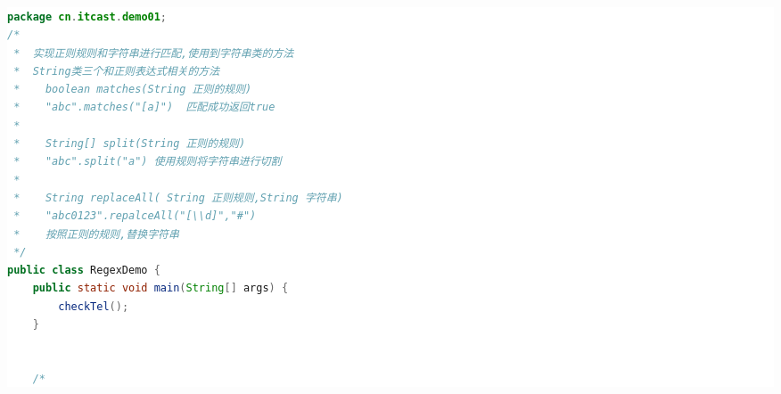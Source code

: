 ```java
package cn.itcast.demo01;
/*
 *  实现正则规则和字符串进行匹配,使用到字符串类的方法
 *  String类三个和正则表达式相关的方法
 *    boolean matches(String 正则的规则)
 *    "abc".matches("[a]")  匹配成功返回true
 *    
 *    String[] split(String 正则的规则)
 *    "abc".split("a") 使用规则将字符串进行切割
 *     
 *    String replaceAll( String 正则规则,String 字符串)
 *    "abc0123".repalceAll("[\\d]","#")
 *    按照正则的规则,替换字符串
 */ 
public class RegexDemo {
	public static void main(String[] args) {
		checkTel();
	}
	
	
	/*
